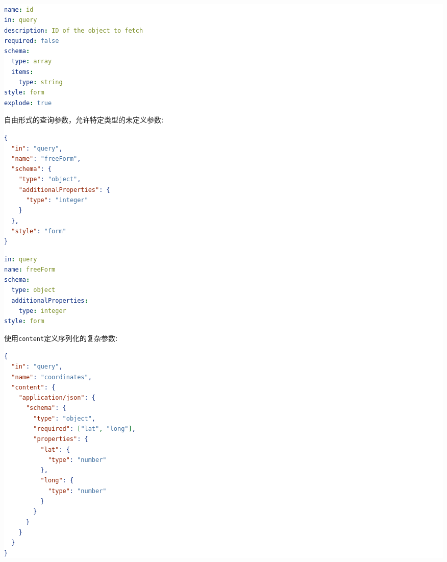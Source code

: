 ```yaml
name: id
in: query
description: ID of the object to fetch
required: false
schema:
  type: array
  items:
    type: string
style: form
explode: true
```

自由形式的查询参数，允许特定类型的未定义参数:

```json
{
  "in": "query",
  "name": "freeForm",
  "schema": {
    "type": "object",
    "additionalProperties": {
      "type": "integer"
    }
  },
  "style": "form"
}
```

```yaml
in: query
name: freeForm
schema:
  type: object
  additionalProperties:
    type: integer
style: form
```

使用`content`定义序列化的复杂参数:

```json
{
  "in": "query",
  "name": "coordinates",
  "content": {
    "application/json": {
      "schema": {
        "type": "object",
        "required": ["lat", "long"],
        "properties": {
          "lat": {
            "type": "number"
          },
          "long": {
            "type": "number"
          }
        }
      }
    }
  }
}
```
